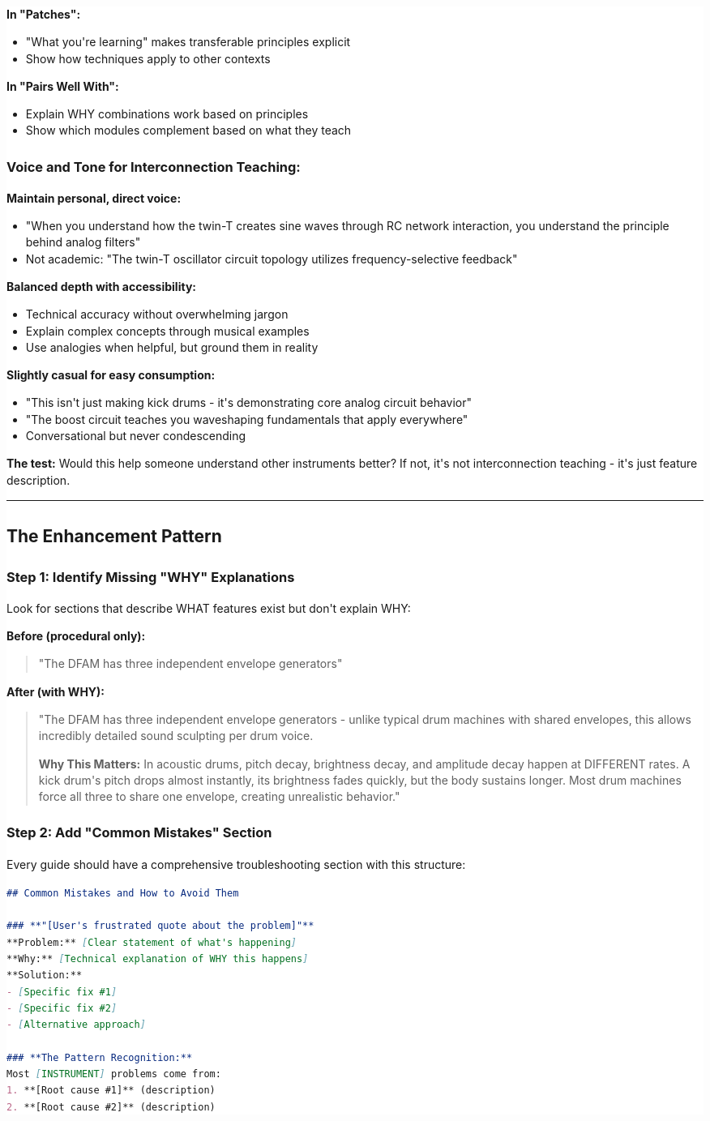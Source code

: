 **In "Patches":**
- "What you're learning" makes transferable principles explicit
- Show how techniques apply to other contexts

**In "Pairs Well With":**
- Explain WHY combinations work based on principles
- Show which modules complement based on what they teach

### **Voice and Tone for Interconnection Teaching:**

**Maintain personal, direct voice:**
- "When you understand how the twin-T creates sine waves through RC network interaction, you understand the principle behind analog filters"
- Not academic: "The twin-T oscillator circuit topology utilizes frequency-selective feedback"

**Balanced depth with accessibility:**
- Technical accuracy without overwhelming jargon
- Explain complex concepts through musical examples
- Use analogies when helpful, but ground them in reality

**Slightly casual for easy consumption:**
- "This isn't just making kick drums - it's demonstrating core analog circuit behavior"
- "The boost circuit teaches you waveshaping fundamentals that apply everywhere"
- Conversational but never condescending

**The test:** Would this help someone understand other instruments better? If not, it's not interconnection teaching - it's just feature description.

---

## The Enhancement Pattern

### **Step 1: Identify Missing "WHY" Explanations**

Look for sections that describe WHAT features exist but don't explain WHY:

**Before (procedural only):**
> "The DFAM has three independent envelope generators"

**After (with WHY):**
> "The DFAM has three independent envelope generators - unlike typical drum machines with shared envelopes, this allows incredibly detailed sound sculpting per drum voice.
> 
> **Why This Matters:** In acoustic drums, pitch decay, brightness decay, and amplitude decay happen at DIFFERENT rates. A kick drum's pitch drops almost instantly, its brightness fades quickly, but the body sustains longer. Most drum machines force all three to share one envelope, creating unrealistic behavior."

### **Step 2: Add "Common Mistakes" Section**

Every guide should have a comprehensive troubleshooting section with this structure:

```markdown
## Common Mistakes and How to Avoid Them

### **"[User's frustrated quote about the problem]"**
**Problem:** [Clear statement of what's happening]
**Why:** [Technical explanation of WHY this happens]
**Solution:**
- [Specific fix #1]
- [Specific fix #2]
- [Alternative approach]

### **The Pattern Recognition:**
Most [INSTRUMENT] problems come from:
1. **[Root cause #1]** (description)
2. **[Root cause #2]** (description)
```